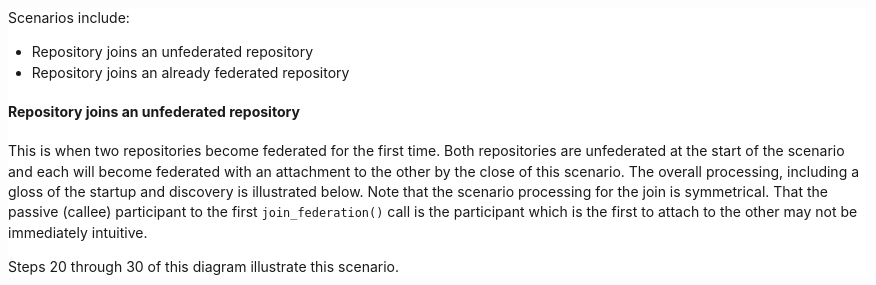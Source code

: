 Scenarios include:
 - Repository joins an unfederated repository
 - Repository joins an already federated repository

#### Repository joins an unfederated repository

This is when two repositories become federated for the first time. Both
repositories are unfederated at the start of the scenario and each will become
federated with an attachment to the other by the close of this scenario. The
overall processing, including a gloss of the startup and discovery is
illustrated below. Note that the scenario processing for the join is
symmetrical. That the passive (callee) participant to the first
`join_federation()` call is the participant which is the first to attach to the
other may not be immediately intuitive.

Steps 20 through 30 of this diagram illustrate this scenario.
